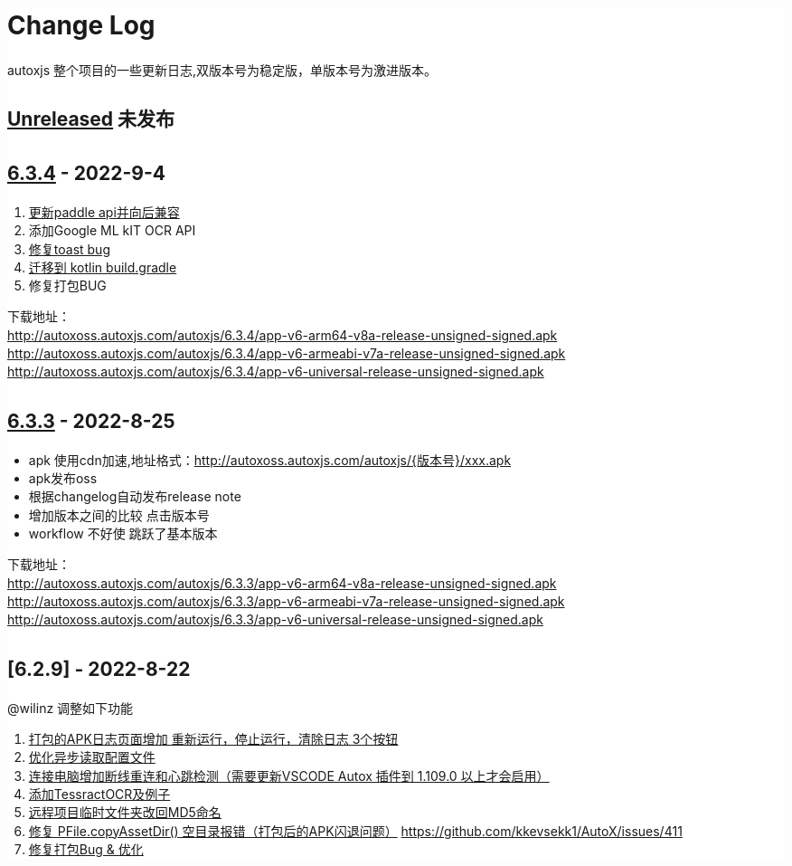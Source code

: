 # Change Log
autoxjs 整个项目的一些更新日志,双版本号为稳定版，单版本号为激进版本。

## [Unreleased](https://github.com/kkevsekk1/AutoX/compare/6.3.4...HEAD) 未发布

## [6.3.4] - 2022-9-4

1. [更新paddle api并向后兼容](https://github.com/wilinz/AutoX/commit/5fae0643a563b69c7691f55ee3e3ec2771a656e3)
2. 添加Google ML kIT OCR API
3. [修复toast bug](https://github.com/wilinz/AutoX/commit/ea1e7663af7069a3750b64cd838d0148a7dae9b9)
4. [迁移到 kotlin build.gradle](https://github.com/wilinz/AutoX/commit/fc6d740afe1004bc4cd68dcb814afc52e5dba419)
5. 修复打包BUG

下载地址： \
  http://autoxoss.autoxjs.com/autoxjs/6.3.4/app-v6-arm64-v8a-release-unsigned-signed.apk \
  http://autoxoss.autoxjs.com/autoxjs/6.3.4/app-v6-armeabi-v7a-release-unsigned-signed.apk \
  http://autoxoss.autoxjs.com/autoxjs/6.3.4/app-v6-universal-release-unsigned-signed.apk 

[6.3.4]:https://github.com/kkevsekk1/AutoX/compare/6.2.3...6.3.4


## [6.3.3] - 2022-8-25

*  apk 使用cdn加速,地址格式：http://autoxoss.autoxjs.com/autoxjs/{版本号}/xxx.apk 
*  apk发布oss
*  根据changelog自动发布release note
*  增加版本之间的比较 点击版本号
*  workflow 不好使 跳跃了基本版本

下载地址： \
  http://autoxoss.autoxjs.com/autoxjs/6.3.3/app-v6-arm64-v8a-release-unsigned-signed.apk \
  http://autoxoss.autoxjs.com/autoxjs/6.3.3/app-v6-armeabi-v7a-release-unsigned-signed.apk \
  http://autoxoss.autoxjs.com/autoxjs/6.3.3/app-v6-universal-release-unsigned-signed.apk 

[6.3.3]:https://github.com/kkevsekk1/AutoX/compare/6.2.9...6.3.3


## [6.2.9] - 2022-8-22

@wilinz  调整如下功能


1. [打包的APK日志页面增加 重新运行，停止运行，清除日志 3个按钮](https://github.com/wilinz/AutoX/commit/32541253d870d6b752b9c436ca6676f59638655d)
2. [优化异步读取配置文件](https://github.com/wilinz/AutoX/commit/eca3c20ae32651fde526ef75f1cbd8c761999bd8)
3. [连接电脑增加断线重连和心跳检测（需要更新VSCODE Autox 插件到 1.109.0 以上才会启用）](https://github.com/wilinz/AutoX/commit/a703977fcfdeda32b0d40424f7f3933f0a274a3c)
4. [添加TessractOCR及例子](https://github.com/wilinz/AutoX/commit/1ab2345d01860b134b622d27cb3f8b7a9a14bbee)
5. [远程项目临时文件夹改回MD5命名](https://github.com/wilinz/AutoX/commit/a654bdb727fb14997f6c696a077a8c094d3175ab)
6. [修复 PFile.copyAssetDir() 空目录报错（打包后的APK闪退问题）](https://github.com/wilinz/AutoX/commit/0f6a7945729871fae160ad81d61c964ffb018e92) https://github.com/kkevsekk1/AutoX/issues/411
7. [修复打包Bug & 优化](https://github.com/wilinz/AutoX/commit/81703d29b775ee11cbbe6e05a0fea2f85560f943)
